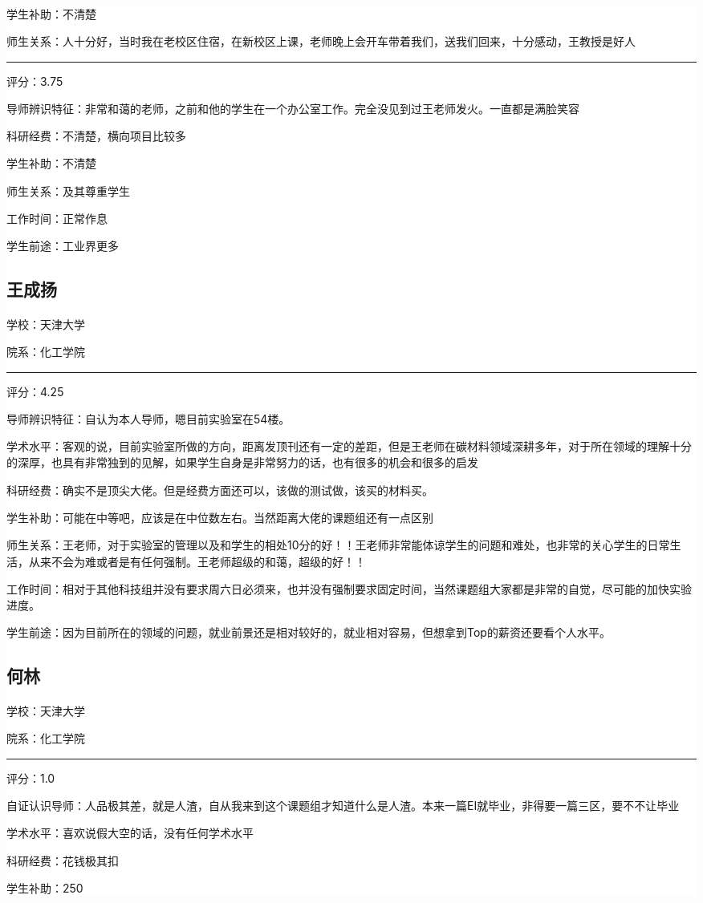 学生补助：不清楚

师生关系：人十分好，当时我在老校区住宿，在新校区上课，老师晚上会开车带着我们，送我们回来，十分感动，王教授是好人

* * *

评分：3.75

导师辨识特征：非常和蔼的老师，之前和他的学生在一个办公室工作。完全没见到过王老师发火。一直都是满脸笑容

科研经费：不清楚，横向项目比较多

学生补助：不清楚

师生关系：及其尊重学生

工作时间：正常作息

学生前途：工业界更多

## 王成扬

学校：天津大学

院系：化工学院

* * *

评分：4.25

导师辨识特征：自认为本人导师，嗯目前实验室在54楼。

学术水平：客观的说，目前实验室所做的方向，距离发顶刊还有一定的差距，但是王老师在碳材料领域深耕多年，对于所在领域的理解十分的深厚，也具有非常独到的见解，如果学生自身是非常努力的话，也有很多的机会和很多的启发

科研经费：确实不是顶尖大佬。但是经费方面还可以，该做的测试做，该买的材料买。

学生补助：可能在中等吧，应该是在中位数左右。当然距离大佬的课题组还有一点区别

师生关系：王老师，对于实验室的管理以及和学生的相处10分的好！！王老师非常能体谅学生的问题和难处，也非常的关心学生的日常生活，从来不会为难或者是有任何强制。王老师超级的和蔼，超级的好！！

工作时间：相对于其他科技组并没有要求周六日必须来，也并没有强制要求固定时间，当然课题组大家都是非常的自觉，尽可能的加快实验进度。

学生前途：因为目前所在的领域的问题，就业前景还是相对较好的，就业相对容易，但想拿到Top的薪资还要看个人水平。

## 何林

学校：天津大学

院系：化工学院

* * *

评分：1.0

自证认识导师：人品极其差，就是人渣，自从我来到这个课题组才知道什么是人渣。本来一篇EI就毕业，非得要一篇三区，要不不让毕业

学术水平：喜欢说假大空的话，没有任何学术水平

科研经费：花钱极其扣

学生补助：250
